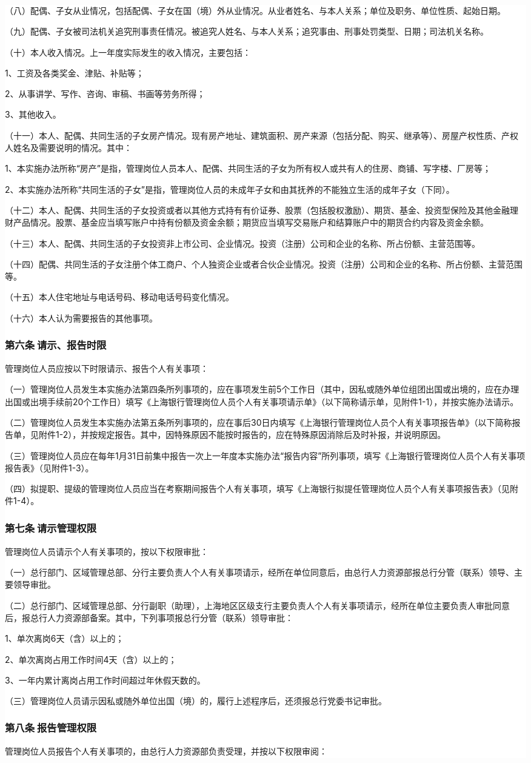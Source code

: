 （八）配偶、子女从业情况，包括配偶、子女在国（境）外从业情况。从业者姓名、与本人关系；单位及职务、单位性质、起始日期。

（九）配偶、子女被司法机关追究刑事责任情况。被追究人姓名、与本人关系；追究事由、刑事处罚类型、日期；司法机关名称。

（十）本人收入情况。上一年度实际发生的收入情况，主要包括：

1、工资及各类奖金、津贴、补贴等；

2、从事讲学、写作、咨询、审稿、书画等劳务所得；

3、其他收入。

（十一）本人、配偶、共同生活的子女房产情况。现有房产地址、建筑面积、房产来源（包括分配、购买、继承等）、房屋产权性质、产权人姓名及需要说明的情况。其中：

1、本实施办法所称“房产”是指，管理岗位人员本人、配偶、共同生活的子女为所有权人或共有人的住房、商铺、写字楼、厂房等；

2、本实施办法所称“共同生活的子女”是指，管理岗位人员的未成年子女和由其抚养的不能独立生活的成年子女（下同）。

（十二）本人、配偶、共同生活的子女投资或者以其他方式持有有价证券、股票（包括股权激励）、期货、基金、投资型保险及其他金融理财产品情况。股票、基金应当填写账户中持有份额及资金余额；期货应当填写交易账户和结算账户中的期货合约内容及资金余额。

（十三）本人、配偶、共同生活的子女投资非上市公司、企业情况。投资（注册）公司和企业的名称、所占份额、主营范围等。

（十四）配偶、共同生活的子女注册个体工商户、个人独资企业或者合伙企业情况。投资（注册）公司和企业的名称、所占份额、主营范围等。

（十五）本人住宅地址与电话号码、移动电话号码变化情况。

（十六）本人认为需要报告的其他事项。

### 第六条 请示、报告时限

管理岗位人员应按以下时限请示、报告个人有关事项：

（一）管理岗位人员发生本实施办法第四条所列事项的，应在事项发生前5个工作日（其中，因私或随外单位组团出国或出境的，应在办理出国或出境手续前20个工作日）填写《上海银行管理岗位人员个人有关事项请示单》（以下简称请示单，见附件1-1），并按实施办法请示。

（二）管理岗位人员发生本实施办法第五条所列事项的，应在事后30日内填写《上海银行管理岗位人员个人有关事项报告单》（以下简称报告单，见附件1-2），并按规定报告。其中，因特殊原因不能按时报告的，应在特殊原因消除后及时补报，并说明原因。

（三）管理岗位人员应在每年1月31日前集中报告一次上一年度本实施办法“报告内容”所列事项，填写《上海银行管理岗位人员个人有关事项报告表》（见附件1-3）。

（四）拟提职、提级的管理岗位人员应当在考察期间报告个人有关事项，填写《上海银行拟提任管理岗位人员个人有关事项报告表》（见附件1-4）。

### 第七条 请示管理权限

管理岗位人员请示个人有关事项的，按以下权限审批：

（一）总行部门、区域管理总部、分行主要负责人个人有关事项请示，经所在单位同意后，由总行人力资源部报总行分管（联系）领导、主要领导审批。

（二）总行部门、区域管理总部、分行副职（助理），上海地区区级支行主要负责人个人有关事项请示，经所在单位主要负责人审批同意后，报总行人力资源部备案。其中，下列事项报总行分管（联系）领导审批：

1、单次离岗6天（含）以上的；

2、单次离岗占用工作时间4天（含）以上的；

3、一年内累计离岗占用工作时间超过年休假天数的。

（三）管理岗位人员请示因私或随外单位出国（境）的，履行上述程序后，还须报总行党委书记审批。

### 第八条 报告管理权限

管理岗位人员报告个人有关事项的，由总行人力资源部负责受理，并按以下权限审阅：
